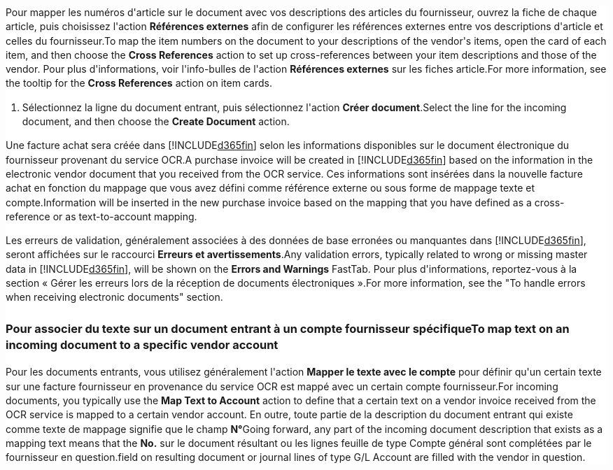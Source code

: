 <span data-ttu-id="6c40b-166">Pour mapper les numéros d'article sur le document avec vos descriptions des articles du fournisseur, ouvrez la fiche de chaque article, puis choisissez l'action **Références externes** afin de configurer les références externes entre vos descriptions d'article et celles du fournisseur.</span><span class="sxs-lookup"><span data-stu-id="6c40b-166">To map the item numbers on the document to your descriptions of the vendor's items, open the card of each item, and then choose the **Cross References** action to set up cross-references between your item descriptions and those of the vendor.</span></span> <span data-ttu-id="6c40b-167">Pour plus d'informations, voir l'info-bulles de l'action **Références externes** sur les fiches article.</span><span class="sxs-lookup"><span data-stu-id="6c40b-167">For more information, see the tooltip for the **Cross References** action on item cards.</span></span>

1. <span data-ttu-id="6c40b-168">Sélectionnez la ligne du document entrant, puis sélectionnez l'action **Créer document**.</span><span class="sxs-lookup"><span data-stu-id="6c40b-168">Select the line for the incoming document, and then choose the **Create Document** action.</span></span>

<span data-ttu-id="6c40b-169">Une facture achat sera créée dans [!INCLUDE[d365fin](includes/d365fin_md.md)] selon les informations disponibles sur le document électronique du fournisseur provenant du service OCR.</span><span class="sxs-lookup"><span data-stu-id="6c40b-169">A purchase invoice will be created in [!INCLUDE[d365fin](includes/d365fin_md.md)] based on the information in the electronic vendor document that you received from the OCR service.</span></span> <span data-ttu-id="6c40b-170">Ces informations sont insérées dans la nouvelle facture achat en fonction du mappage que vous avez défini comme référence externe ou sous forme de mappage texte et compte.</span><span class="sxs-lookup"><span data-stu-id="6c40b-170">Information will be inserted in the new purchase invoice based on the mapping that you have defined as a cross-reference or as text-to-account mapping.</span></span>

<span data-ttu-id="6c40b-171">Les erreurs de validation, généralement associées à des données de base erronées ou manquantes dans [!INCLUDE[d365fin](includes/d365fin_md.md)], seront affichées sur le raccourci **Erreurs et avertissements**.</span><span class="sxs-lookup"><span data-stu-id="6c40b-171">Any validation errors, typically related to wrong or missing master data in [!INCLUDE[d365fin](includes/d365fin_md.md)], will be shown on the **Errors and Warnings** FastTab.</span></span> <span data-ttu-id="6c40b-172">Pour plus d'informations, reportez-vous à la section « Gérer les erreurs lors de la réception de documents électroniques ».</span><span class="sxs-lookup"><span data-stu-id="6c40b-172">For more information, see the "To handle errors when receiving electronic documents" section.</span></span>

### <a name="to-map-text-on-an-incoming-document-to-a-specific-vendor-account"></a><span data-ttu-id="6c40b-173">Pour associer du texte sur un document entrant à un compte fournisseur spécifique</span><span class="sxs-lookup"><span data-stu-id="6c40b-173">To map text on an incoming document to a specific vendor account</span></span>
<span data-ttu-id="6c40b-174">Pour les documents entrants, vous utilisez généralement l'action **Mapper le texte avec le compte** pour définir qu'un certain texte sur une facture fournisseur en provenance du service OCR est mappé avec un certain compte fournisseur.</span><span class="sxs-lookup"><span data-stu-id="6c40b-174">For incoming documents, you typically use the **Map Text to Account** action to define that a certain text on a vendor invoice received from the OCR service is mapped to a certain vendor account.</span></span> <span data-ttu-id="6c40b-175">En outre, toute partie de la description du document entrant qui existe comme texte de mappage signifie que le champ **N°**</span><span class="sxs-lookup"><span data-stu-id="6c40b-175">Going forward, any part of the incoming document description that exists as a mapping text means that the **No.**</span></span> <span data-ttu-id="6c40b-176">sur le document résultant ou les lignes feuille de type Compte général sont complétées par le fournisseur en question.</span><span class="sxs-lookup"><span data-stu-id="6c40b-176">field on resulting document or journal lines of type G/L Account are filled with the vendor in question.</span></span>
